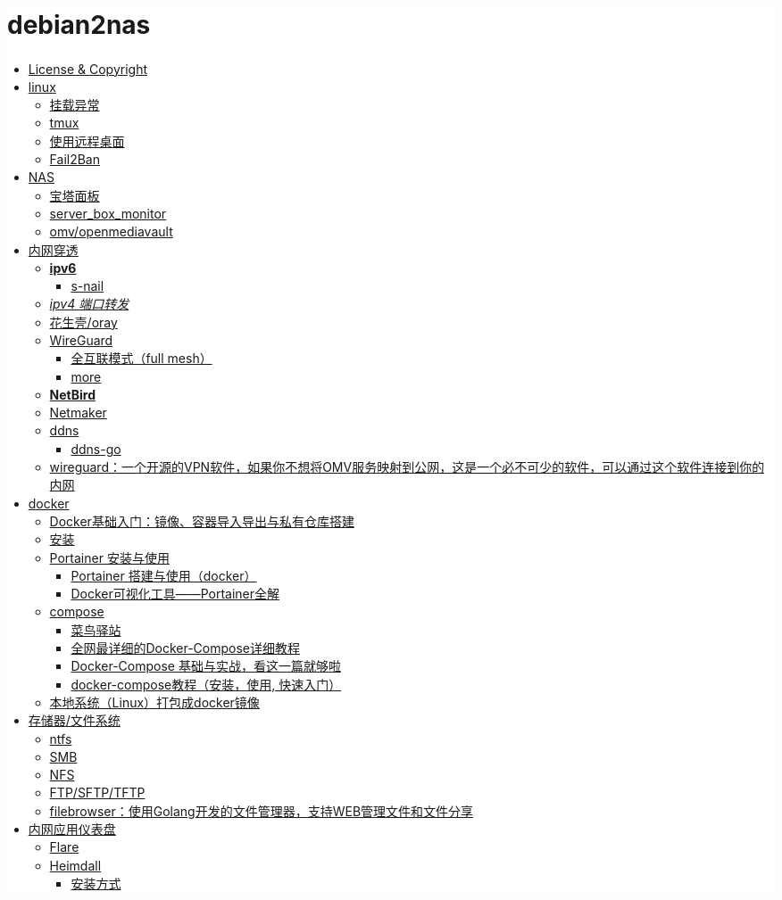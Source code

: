 # debian2nas
<a id="markdown-debian2nas" name="debian2nas"></a>


- [License & Copyright](#license--copyright)
- [linux](#linux)
    - [挂载异常](#%E6%8C%82%E8%BD%BD%E5%BC%82%E5%B8%B8)
    - [tmux](#tmux)
    - [使用远程桌面](#%E4%BD%BF%E7%94%A8%E8%BF%9C%E7%A8%8B%E6%A1%8C%E9%9D%A2)
    - [Fail2Ban](#fail2ban)
- [NAS](#nas)
    - [宝塔面板](#%E5%AE%9D%E5%A1%94%E9%9D%A2%E6%9D%BF)
    - [server_box_monitor](#server_box_monitor)
    - [omv/openmediavault](#omvopenmediavault)
- [内网穿透](#%E5%86%85%E7%BD%91%E7%A9%BF%E9%80%8F)
    - [**ipv6**](#ipv6)
        - [s-nail](#s-nail)
    - [*ipv4 端口转发*](#ipv4-%E7%AB%AF%E5%8F%A3%E8%BD%AC%E5%8F%91)
    - [花生壳/oray](#%E8%8A%B1%E7%94%9F%E5%A3%B3oray)
    - [WireGuard](#wireguard)
        - [全互联模式（full mesh）](#%E5%85%A8%E4%BA%92%E8%81%94%E6%A8%A1%E5%BC%8Ffull-mesh)
        - [more](#more)
    - [**NetBird**](#netbird)
    - [Netmaker](#netmaker)
    - [ddns](#ddns)
        - [ddns-go](#ddns-go)
    - [wireguard：一个开源的VPN软件，如果你不想将OMV服务映射到公网，这是一个必不可少的软件，可以通过这个软件连接到你的内网](#wireguard%E4%B8%80%E4%B8%AA%E5%BC%80%E6%BA%90%E7%9A%84vpn%E8%BD%AF%E4%BB%B6%E5%A6%82%E6%9E%9C%E4%BD%A0%E4%B8%8D%E6%83%B3%E5%B0%86omv%E6%9C%8D%E5%8A%A1%E6%98%A0%E5%B0%84%E5%88%B0%E5%85%AC%E7%BD%91%E8%BF%99%E6%98%AF%E4%B8%80%E4%B8%AA%E5%BF%85%E4%B8%8D%E5%8F%AF%E5%B0%91%E7%9A%84%E8%BD%AF%E4%BB%B6%E5%8F%AF%E4%BB%A5%E9%80%9A%E8%BF%87%E8%BF%99%E4%B8%AA%E8%BD%AF%E4%BB%B6%E8%BF%9E%E6%8E%A5%E5%88%B0%E4%BD%A0%E7%9A%84%E5%86%85%E7%BD%91)
- [docker](#docker)
    - [Docker基础入门：镜像、容器导入导出与私有仓库搭建](#docker%E5%9F%BA%E7%A1%80%E5%85%A5%E9%97%A8%E9%95%9C%E5%83%8F%E5%AE%B9%E5%99%A8%E5%AF%BC%E5%85%A5%E5%AF%BC%E5%87%BA%E4%B8%8E%E7%A7%81%E6%9C%89%E4%BB%93%E5%BA%93%E6%90%AD%E5%BB%BA)
    - [安装](#%E5%AE%89%E8%A3%85)
    - [Portainer 安装与使用](#portainer-%E5%AE%89%E8%A3%85%E4%B8%8E%E4%BD%BF%E7%94%A8)
        - [Portainer 搭建与使用（docker）](#portainer-%E6%90%AD%E5%BB%BA%E4%B8%8E%E4%BD%BF%E7%94%A8docker)
        - [Docker可视化工具——Portainer全解](#docker%E5%8F%AF%E8%A7%86%E5%8C%96%E5%B7%A5%E5%85%B7portainer%E5%85%A8%E8%A7%A3)
    - [compose](#compose)
        - [菜鸟驿站](#%E8%8F%9C%E9%B8%9F%E9%A9%BF%E7%AB%99)
        - [全网最详细的Docker-Compose详细教程](#%E5%85%A8%E7%BD%91%E6%9C%80%E8%AF%A6%E7%BB%86%E7%9A%84docker-compose%E8%AF%A6%E7%BB%86%E6%95%99%E7%A8%8B)
        - [Docker-Compose 基础与实战，看这一篇就够啦](#docker-compose-%E5%9F%BA%E7%A1%80%E4%B8%8E%E5%AE%9E%E6%88%98%E7%9C%8B%E8%BF%99%E4%B8%80%E7%AF%87%E5%B0%B1%E5%A4%9F%E5%95%A6)
        - [docker-compose教程（安装，使用, 快速入门）](#docker-compose%E6%95%99%E7%A8%8B%E5%AE%89%E8%A3%85%E4%BD%BF%E7%94%A8-%E5%BF%AB%E9%80%9F%E5%85%A5%E9%97%A8)
    - [本地系统（Linux）打包成docker镜像](#%E6%9C%AC%E5%9C%B0%E7%B3%BB%E7%BB%9Flinux%E6%89%93%E5%8C%85%E6%88%90docker%E9%95%9C%E5%83%8F)
- [存储器/文件系统](#%E5%AD%98%E5%82%A8%E5%99%A8%E6%96%87%E4%BB%B6%E7%B3%BB%E7%BB%9F)
    - [ntfs](#ntfs)
    - [SMB](#smb)
    - [NFS](#nfs)
    - [FTP/SFTP/TFTP](#ftpsftptftp)
    - [filebrowser：使用Golang开发的文件管理器，支持WEB管理文件和文件分享](#filebrowser%E4%BD%BF%E7%94%A8golang%E5%BC%80%E5%8F%91%E7%9A%84%E6%96%87%E4%BB%B6%E7%AE%A1%E7%90%86%E5%99%A8%E6%94%AF%E6%8C%81web%E7%AE%A1%E7%90%86%E6%96%87%E4%BB%B6%E5%92%8C%E6%96%87%E4%BB%B6%E5%88%86%E4%BA%AB)
- [内网应用仪表盘](#%E5%86%85%E7%BD%91%E5%BA%94%E7%94%A8%E4%BB%AA%E8%A1%A8%E7%9B%98)
    - [Flare](#flare)
    - [Heimdall](#heimdall)
        - [安装方式](#%E5%AE%89%E8%A3%85%E6%96%B9%E5%BC%8F)